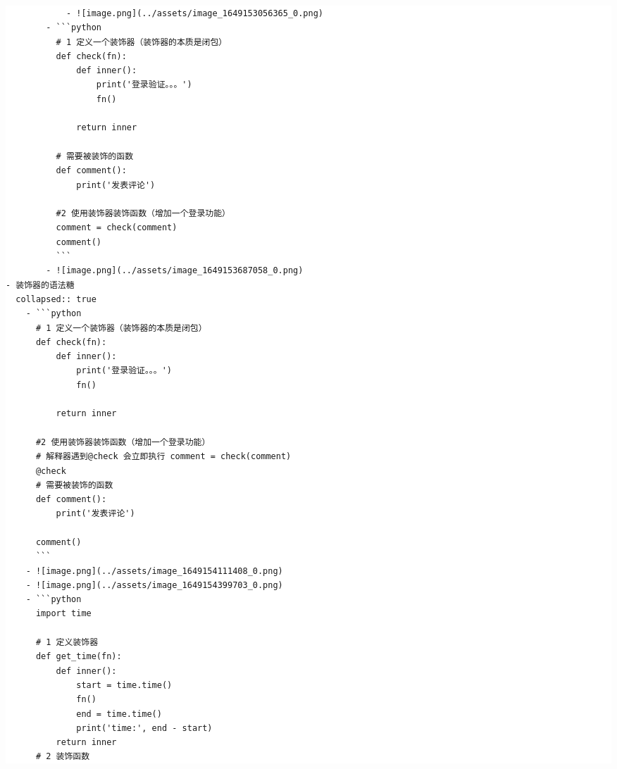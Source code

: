 				- ![image.png](../assets/image_1649153056365_0.png)
			- ```python
			  # 1 定义一个装饰器（装饰器的本质是闭包）
			  def check(fn):
			      def inner():
			          print('登录验证。。。')
			          fn()
			  
			      return inner
			  
			  # 需要被装饰的函数
			  def comment():
			      print('发表评论')
			  
			  #2 使用装饰器装饰函数（增加一个登录功能）
			  comment = check(comment)
			  comment()
			  ```
			- ![image.png](../assets/image_1649153687058_0.png)
	- 装饰器的语法糖
	  collapsed:: true
		- ```python
		  # 1 定义一个装饰器（装饰器的本质是闭包）
		  def check(fn):
		      def inner():
		          print('登录验证。。。')
		          fn()
		  
		      return inner
		  
		  #2 使用装饰器装饰函数（增加一个登录功能）
		  # 解释器遇到@check 会立即执行 comment = check(comment)
		  @check
		  # 需要被装饰的函数
		  def comment():
		      print('发表评论')
		  
		  comment()
		  ```
		- ![image.png](../assets/image_1649154111408_0.png)
		- ![image.png](../assets/image_1649154399703_0.png)
		- ```python
		  import time
		  
		  # 1 定义装饰器
		  def get_time(fn):
		      def inner():
		          start = time.time()
		          fn()
		          end = time.time()
		          print('time:', end - start)
		      return inner
		  # 2 装饰函数
		  